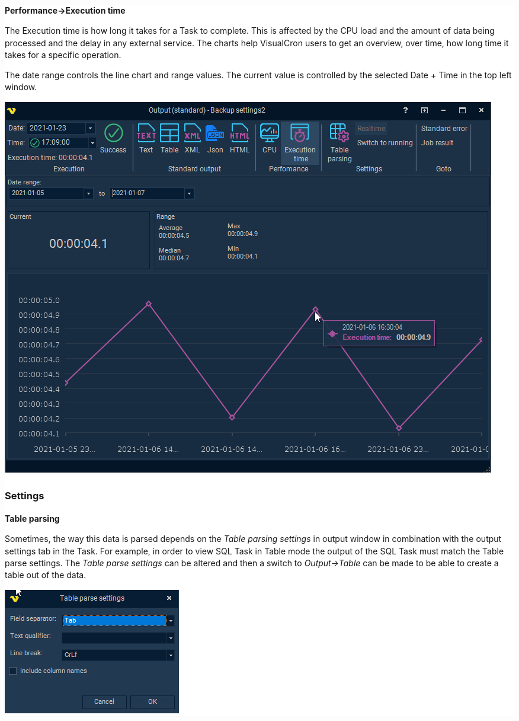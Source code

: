 **Performance->Execution time**
 
The Execution time is how long it takes for a Task to complete. This is affected by the CPU load and the amount of data being processed and the delay in any external service. The charts help VisualCron users to get an overview, over time, how long time it takes for a specific operation.
 
The date range controls the line chart and range values. The current value is controlled by the selected Date + Time in the top left window.

![](../../../static/img/performanceexecutiontime.png)

### Settings
 
**Table parsing**

Sometimes, the way this data is parsed depends on the *Table parsing settings* in output window  in combination with the output settings tab in the Task. For example, in order to view SQL Task in Table mode the output of the SQL Task must match the Table parse settings. The *Table parse settings* can be altered and then a switch to *Output->Table* can be made to be able to create a table out of the data.

![](../../../static/img/tableparsing.png)
